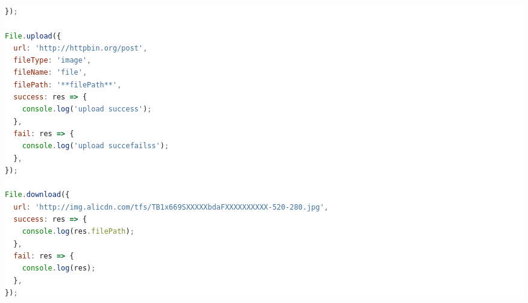 ```js
});

File.upload({
  url: 'http://httpbin.org/post',
  fileType: 'image',
  fileName: 'file',
  filePath: '**filePath**',
  success: res => {
    console.log('upload success');
  },
  fail: res => {
    console.log('upload succefailss');
  },
});

File.download({
  url: 'http://img.alicdn.com/tfs/TB1x669SXXXXXbdaFXXXXXXXXXX-520-280.jpg',
  success: res => {
    console.log(res.filePath);
  },
  fail: res => {
    console.log(res);
  },
});

```

